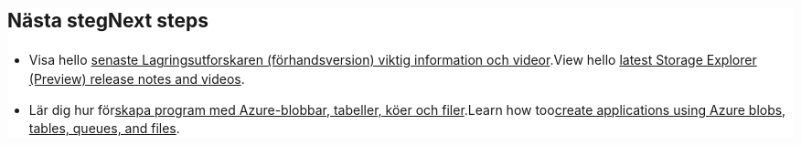 ## <a name="next-steps"></a><span data-ttu-id="a4fa4-259">Nästa steg</span><span class="sxs-lookup"><span data-stu-id="a4fa4-259">Next steps</span></span>

- <span data-ttu-id="a4fa4-260">Visa hello [senaste Lagringsutforskaren (förhandsversion) viktig information och videor](http://www.storageexplorer.com/).</span><span class="sxs-lookup"><span data-stu-id="a4fa4-260">View hello [latest Storage Explorer (Preview) release notes and videos](http://www.storageexplorer.com/).</span></span>

- <span data-ttu-id="a4fa4-261">Lär dig hur för[skapa program med Azure-blobbar, tabeller, köer och filer](https://azure.microsoft.com/documentation/services/storage/).</span><span class="sxs-lookup"><span data-stu-id="a4fa4-261">Learn how too[create applications using Azure blobs, tables, queues, and files](https://azure.microsoft.com/documentation/services/storage/).</span></span>
